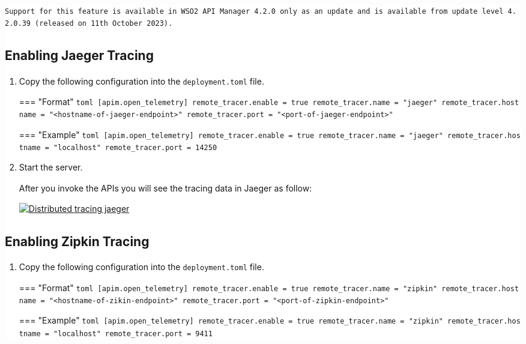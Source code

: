 	Support for this feature is available in WSO2 API Manager 4.2.0 only as an update and is available from update level 4.2.0.39 (released on 11th October 2023).

## Enabling Jaeger Tracing

1. Copy the following configuration into the `deployment.toml` file.

	=== "Format"
		```toml
		[apim.open_telemetry]
		remote_tracer.enable = true
		remote_tracer.name = "jaeger"
		remote_tracer.hostname = "<hostname-of-jaeger-endpoint>"
		remote_tracer.port = "<port-of-jaeger-endpoint>"
		```

	=== "Example"
		```toml
		[apim.open_telemetry]
		remote_tracer.enable = true
		remote_tracer.name = "jaeger"
		remote_tracer.hostname = "localhost"
		remote_tracer.port = 14250
		```

2. Start the server.

 	After you invoke the APIs you will see the tracing data in Jaeger as follow:

	[![Distributed tracing jaeger]({{base_path}}/assets/img/administer/opentelemetry-jaeger.png)]({{base_path}}/assets/img/administer/opentelemetry-jaeger.png)


## Enabling Zipkin Tracing

1. Copy the following configuration into the `deployment.toml` file.

	=== "Format"
		```toml
		[apim.open_telemetry]
		remote_tracer.enable = true
		remote_tracer.name = "zipkin"
		remote_tracer.hostname = "<hostname-of-zikin-endpoint>"
		remote_tracer.port = "<port-of-zipkin-endpoint>"
		```

	=== "Example"
		```toml
		[apim.open_telemetry]
		remote_tracer.enable = true
		remote_tracer.name = "zipkin"
		remote_tracer.hostname = "localhost"
		remote_tracer.port = 9411
		```
